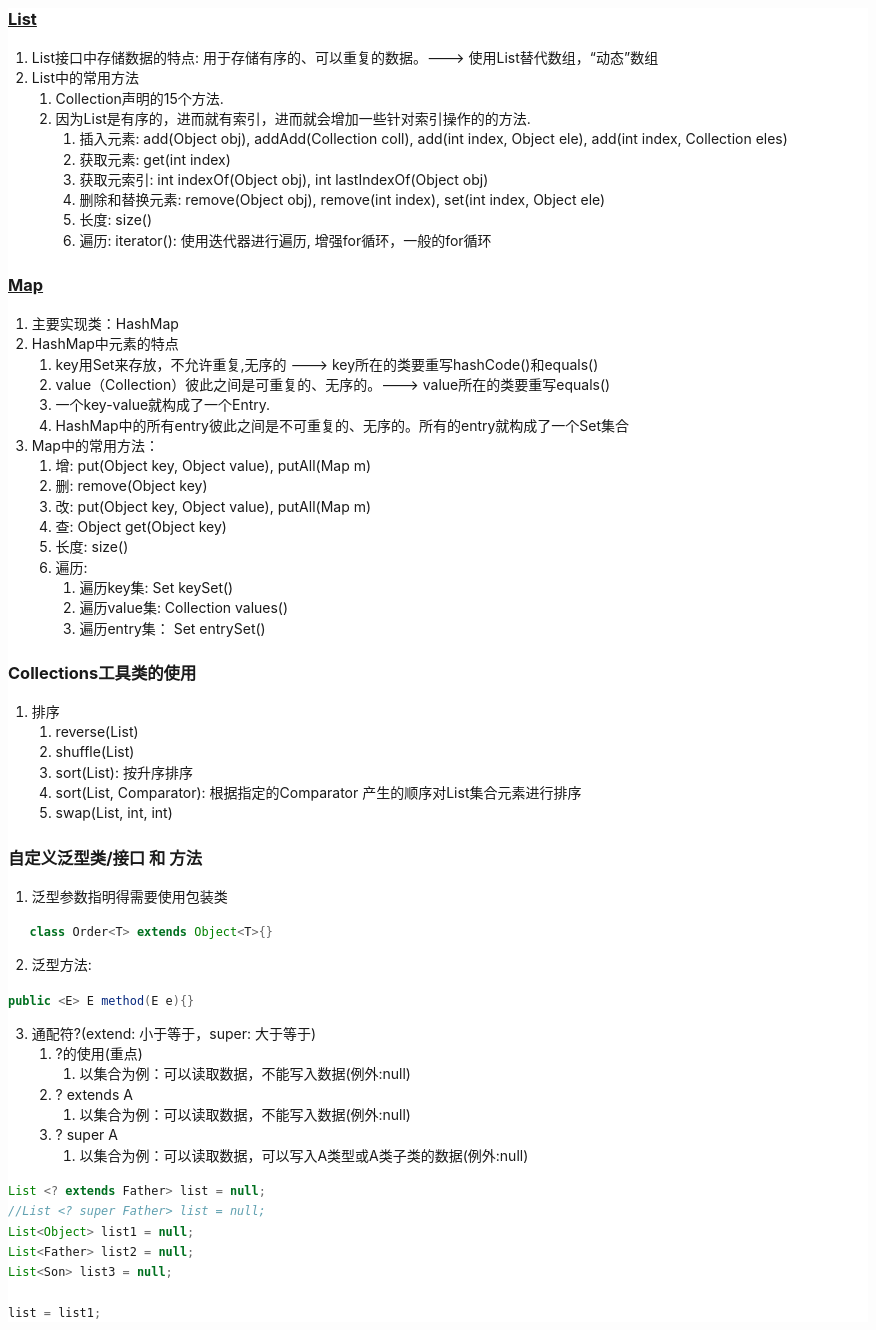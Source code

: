 ### [List](src/Review/ListTest.java)
1. List接口中存储数据的特点: 用于存储有序的、可以重复的数据。---> 使用List替代数组，“动态”数组
2. List中的常用方法
   1. Collection声明的15个方法.
   2. 因为List是有序的，进而就有索引，进而就会增加一些针对索引操作的的方法.
      1. 插入元素: add(Object obj), addAdd(Collection coll), add(int index, Object ele), add(int index, Collection eles)
      2. 获取元素: get(int index) 
      3. 获取元索引: int indexOf(Object obj), int lastIndexOf(Object obj)
      4. 删除和替换元素: remove(Object obj), remove(int index), set(int index, Object ele)
      5. 长度: size()
      6. 遍历: iterator(): 使用迭代器进行遍历, 增强for循环，一般的for循环

### [Map](src/Review/MapTest.java)
1. 主要实现类：HashMap
2. HashMap中元素的特点
   1. key用Set来存放，不允许重复,无序的 ---> key所在的类要重写hashCode()和equals()
   2. value（Collection）彼此之间是可重复的、无序的。---> value所在的类要重写equals()
   3. 一个key-value就构成了一个Entry.
   4. HashMap中的所有entry彼此之间是不可重复的、无序的。所有的entry就构成了一个Set集合
3. Map中的常用方法：
   1. 增: put(Object key, Object value), putAll(Map m)
   2. 删: remove(Object key)
   3. 改: put(Object key, Object value), putAll(Map m)
   4. 查: Object get(Object key)
   5. 长度: size()
   6. 遍历: 
      1. 遍历key集: Set keySet()
      2. 遍历value集: Collection values()
      3. 遍历entry集： Set entrySet()

### Collections工具类的使用
1. 排序
   1. reverse(List)
   2. shuffle(List)
   3. sort(List): 按升序排序
   4. sort(List, Comparator): 根据指定的Comparator 产生的顺序对List集合元素进行排序
   5. swap(List, int, int)

### 自定义泛型类/接口 和 方法
1. 泛型参数指明得需要使用包装类
```java 
   class Order<T> extends Object<T>{}
```
2. 泛型方法:
```java
public <E> E method(E e){}
```
3. 通配符?(extend: 小于等于，super: 大于等于)
   1. ?的使用(重点)
      1. 以集合为例：可以读取数据，不能写入数据(例外:null)
   2. ? extends A
      1. 以集合为例：可以读取数据，不能写入数据(例外:null)
   3. ? super A
      1. 以集合为例：可以读取数据，可以写入A类型或A类子类的数据(例外:null)
```java
List <? extends Father> list = null;
//List <? super Father> list = null;
List<Object> list1 = null;
List<Father> list2 = null;
List<Son> list3 = null;

list = list1;
```